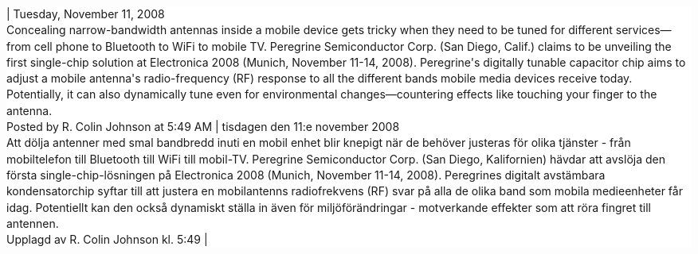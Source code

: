 | Tuesday, November 11, 2008<br/>Concealing narrow-bandwidth antennas inside a mobile device gets tricky when they need to be tuned for different services—from cell phone to Bluetooth to WiFi to mobile TV. Peregrine Semiconductor Corp. (San Diego, Calif.) claims to be unveiling the first single-chip solution at Electronica 2008 (Munich, November 11-14, 2008). Peregrine's digitally tunable capacitor chip aims to adjust a mobile antenna's radio-frequency (RF) response to all the different bands mobile media devices receive today. Potentially, it can also dynamically tune even for environmental changes—countering effects like touching your finger to the antenna.<br/>Posted by R. Colin Johnson at 5:49 AM | tisdagen den 11:e november 2008<br/>Att dölja antenner med smal bandbredd inuti en mobil enhet blir knepigt när de behöver justeras för olika tjänster - från mobiltelefon till Bluetooth till WiFi till mobil-TV. Peregrine Semiconductor Corp. (San Diego, Kalifornien) hävdar att avslöja den första single-chip-lösningen på Electronica 2008 (Munich, November 11-14, 2008). Peregrines digitalt avstämbara kondensatorchip syftar till att justera en mobilantenns radiofrekvens (RF) svar på alla de olika band som mobila medieenheter får idag. Potentiellt kan den också dynamiskt ställa in även för miljöförändringar - motverkande effekter som att röra fingret till antennen.<br/>Upplagd av R. Colin Johnson kl. 5:49 |
